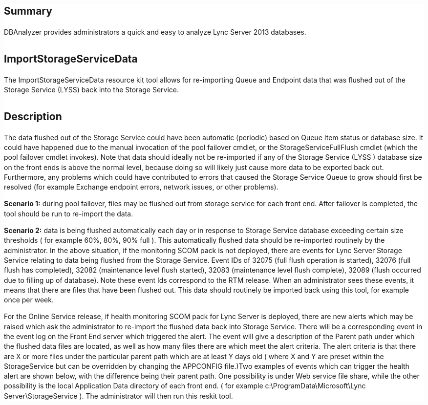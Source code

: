 </div>

<div>

## Summary

DBAnalyzer provides administrators a quick and easy to analyze Lync Server 2013 databases.

</div>

</div>

<div>

## ImportStorageServiceData

The ImportStorageServiceData resource kit tool allows for re-importing Queue and Endpoint data that was flushed out of the Storage Service (LYSS) back into the Storage Service.

<div>

## Description

The data flushed out of the Storage Service could have been automatic (periodic) based on Queue Item status or database size. It could have happened due to the manual invocation of the pool failover cmdlet, or the StorageServiceFullFlush cmdlet (which the pool failover cmdlet invokes). Note that data should ideally not be re-imported if any of the Storage Service (LYSS ) database size on the front ends is above the normal level, because doing so will likely just cause more data to be exported back out. Furthermore, any problems which could have contributed to errors that caused the Storage Service Queue to grow should first be resolved (for example Exchange endpoint errors, network issues, or other problems).

**Scenario 1:** during pool failover, files may be flushed out from storage service for each front end. After failover is completed, the tool should be run to re-import the data.

**Scenario 2:** data is being flushed automatically each day or in response to Storage Service database exceeding certain size thresholds ( for example 60%, 80%, 90% full ). This automatically flushed data should be re-imported routinely by the administrator. In the above situation, if the monitoring SCOM pack is not deployed, there are events for Lync Server Storage Service relating to data being flushed from the Storage Service. Event IDs of 32075 (full flush operation is started), 32076 (full flush has completed), 32082 (maintenance level flush started), 32083 (maintenance level flush complete), 32089 (flush occurred due to filling up of database). Note these event Ids correspond to the RTM release. When an administrator sees these events, it means that there are files that have been flushed out. This data should routinely be imported back using this tool, for example once per week.

For the Online Service release, if health monitoring SCOM pack for Lync Server is deployed, there are new alerts which may be raised which ask the administrator to re-import the flushed data back into Storage Service. There will be a corresponding event in the event log on the Front End server which triggered the alert. The event will give a description of the Parent path under which the flushed data files are located, as well as how many files there are which meet the alert criteria. The alert criteria is that there are X or more files under the particular parent path which are at least Y days old ( where X and Y are preset within the StorageService but can be overridden by changing the APPCONFIG file.)Two examples of events which can trigger the health alert are shown below, with the difference being their parent path. One possibility is under Web service file share, while the other possibility is the local Application Data directory of each front end. ( for example c:\\ProgramData\\Microsoft\\Lync Server\\StorageService ). The administrator will then run this reskit tool.
